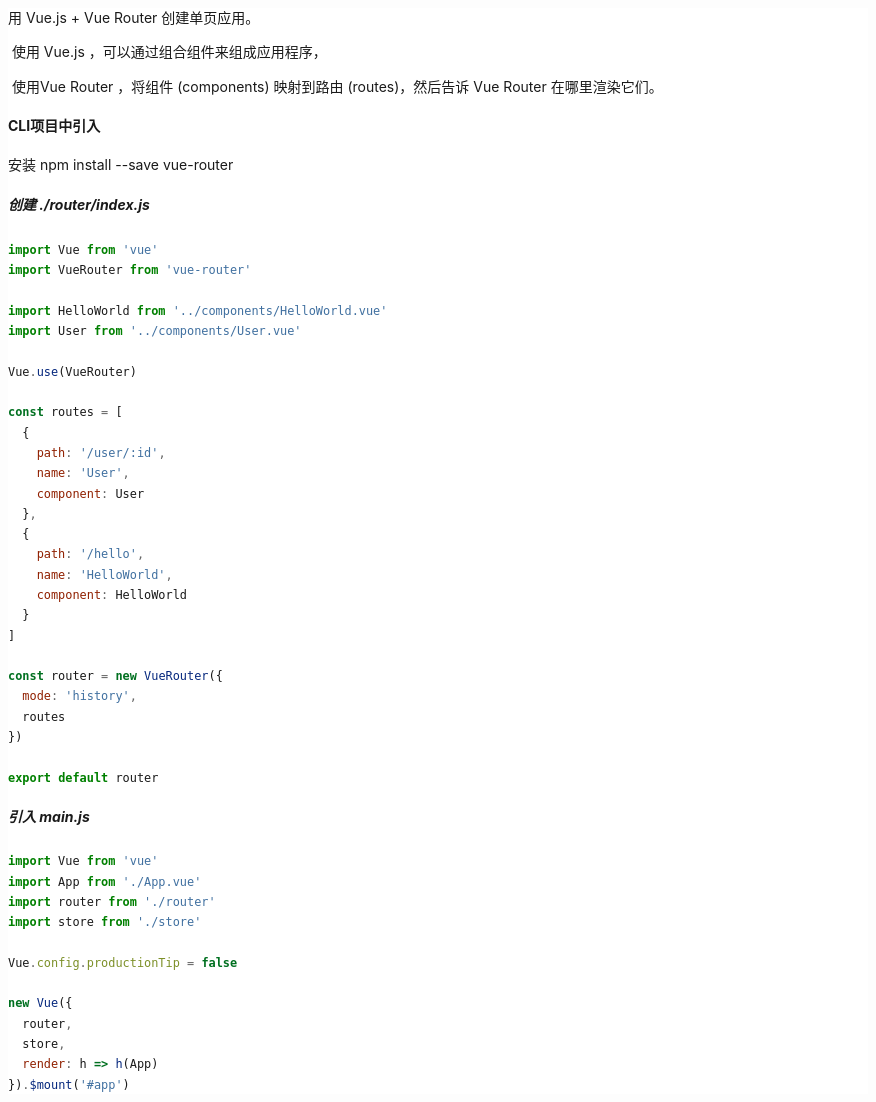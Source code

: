 用 Vue.js + Vue Router 创建单页应用。

​	使用 Vue.js ，可以通过组合组件来组成应用程序，

​	使用Vue Router ，将组件 (components) 映射到路由 (routes)，然后告诉 Vue Router 在哪里渲染它们。

####  CLI项目中引入

安装  npm install --save vue-router

#####  创建 ./router/index.js

```js
import Vue from 'vue'
import VueRouter from 'vue-router'

import HelloWorld from '../components/HelloWorld.vue'
import User from '../components/User.vue'

Vue.use(VueRouter)

const routes = [
  {
    path: '/user/:id',
    name: 'User',
    component: User
  },
  {
    path: '/hello',
    name: 'HelloWorld',
    component: HelloWorld
  }
]

const router = new VueRouter({
  mode: 'history',
  routes
})

export default router
```

#####  引入 main.js

```js
import Vue from 'vue'
import App from './App.vue'
import router from './router'
import store from './store'

Vue.config.productionTip = false

new Vue({
  router,
  store,
  render: h => h(App)
}).$mount('#app')

```
